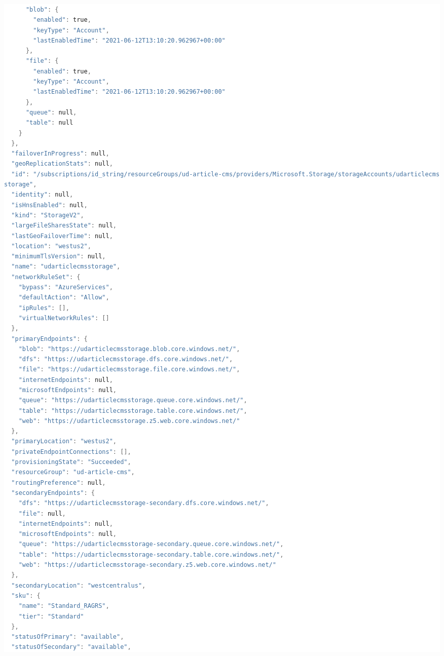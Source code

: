 ```powershell
      "blob": {
        "enabled": true,
        "keyType": "Account",
        "lastEnabledTime": "2021-06-12T13:10:20.962967+00:00"
      },
      "file": {
        "enabled": true,
        "keyType": "Account",
        "lastEnabledTime": "2021-06-12T13:10:20.962967+00:00"
      },
      "queue": null,
      "table": null
    }
  },
  "failoverInProgress": null,
  "geoReplicationStats": null,
  "id": "/subscriptions/id_string/resourceGroups/ud-article-cms/providers/Microsoft.Storage/storageAccounts/udarticlecmsstorage",
  "identity": null,
  "isHnsEnabled": null,
  "kind": "StorageV2",
  "largeFileSharesState": null,
  "lastGeoFailoverTime": null,
  "location": "westus2",
  "minimumTlsVersion": null,
  "name": "udarticlecmsstorage",
  "networkRuleSet": {
    "bypass": "AzureServices",
    "defaultAction": "Allow",
    "ipRules": [],
    "virtualNetworkRules": []
  },
  "primaryEndpoints": {
    "blob": "https://udarticlecmsstorage.blob.core.windows.net/",
    "dfs": "https://udarticlecmsstorage.dfs.core.windows.net/",
    "file": "https://udarticlecmsstorage.file.core.windows.net/",
    "internetEndpoints": null,
    "microsoftEndpoints": null,
    "queue": "https://udarticlecmsstorage.queue.core.windows.net/",
    "table": "https://udarticlecmsstorage.table.core.windows.net/",
    "web": "https://udarticlecmsstorage.z5.web.core.windows.net/"
  },
  "primaryLocation": "westus2",
  "privateEndpointConnections": [],
  "provisioningState": "Succeeded",
  "resourceGroup": "ud-article-cms",
  "routingPreference": null,
  "secondaryEndpoints": {
    "dfs": "https://udarticlecmsstorage-secondary.dfs.core.windows.net/",
    "file": null,
    "internetEndpoints": null,
    "microsoftEndpoints": null,
    "queue": "https://udarticlecmsstorage-secondary.queue.core.windows.net/",
    "table": "https://udarticlecmsstorage-secondary.table.core.windows.net/",
    "web": "https://udarticlecmsstorage-secondary.z5.web.core.windows.net/"
  },
  "secondaryLocation": "westcentralus",
  "sku": {
    "name": "Standard_RAGRS",
    "tier": "Standard"
  },
  "statusOfPrimary": "available",
  "statusOfSecondary": "available",
```